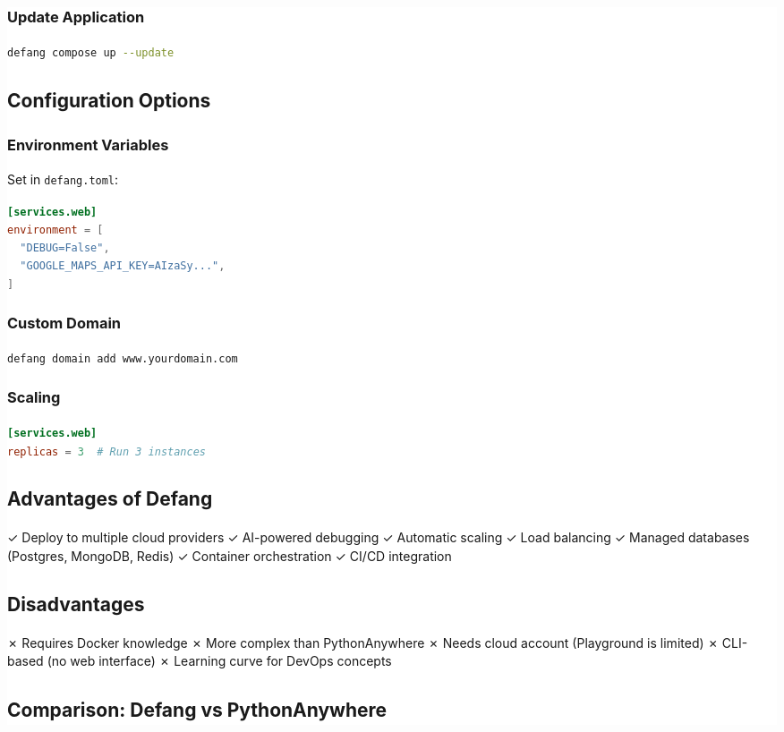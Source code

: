 ### Update Application

```bash
defang compose up --update
```

## Configuration Options

### Environment Variables

Set in `defang.toml`:
```toml
[services.web]
environment = [
  "DEBUG=False",
  "GOOGLE_MAPS_API_KEY=AIzaSy...",
]
```

### Custom Domain

```bash
defang domain add www.yourdomain.com
```

### Scaling

```toml
[services.web]
replicas = 3  # Run 3 instances
```

## Advantages of Defang

✓ Deploy to multiple cloud providers
✓ AI-powered debugging
✓ Automatic scaling
✓ Load balancing
✓ Managed databases (Postgres, MongoDB, Redis)
✓ Container orchestration
✓ CI/CD integration

## Disadvantages

✗ Requires Docker knowledge
✗ More complex than PythonAnywhere
✗ Needs cloud account (Playground is limited)
✗ CLI-based (no web interface)
✗ Learning curve for DevOps concepts

## Comparison: Defang vs PythonAnywhere
